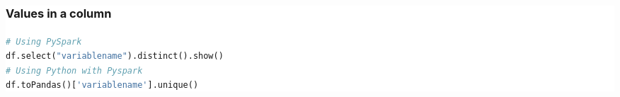 ### Values in a column

```python
# Using PySpark
df.select("variablename").distinct().show()
# Using Python with Pyspark 
df.toPandas()['variablename'].unique()
```

